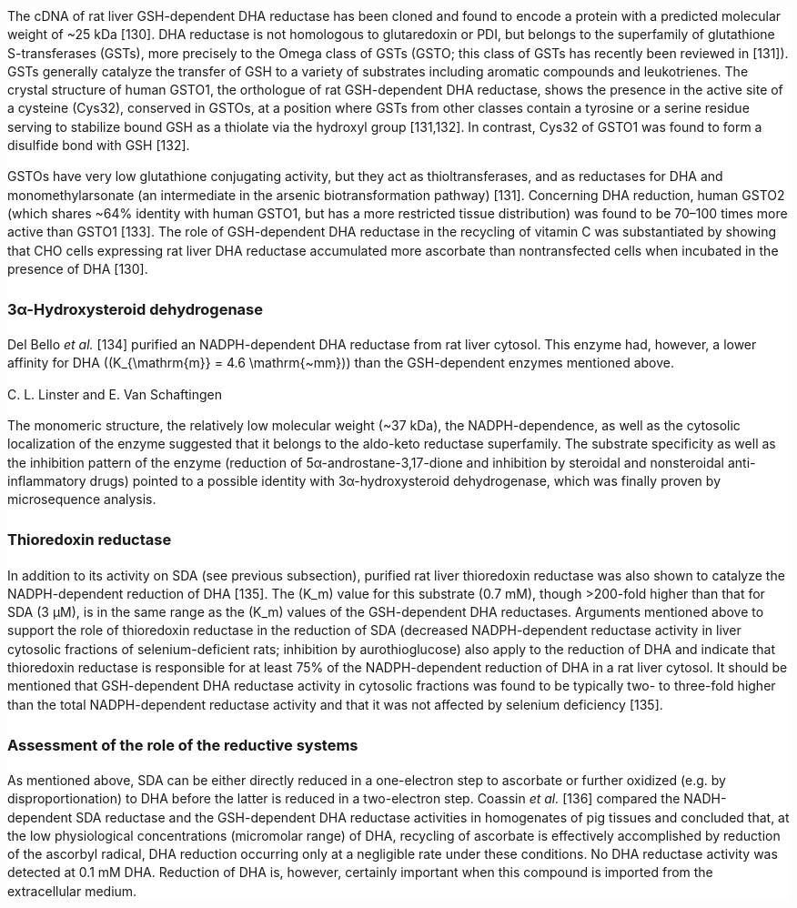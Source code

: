 The cDNA of rat liver GSH-dependent DHA reductase has been cloned and found to encode a protein with a predicted molecular weight of ~25 kDa [130]. DHA reductase is not homologous to glutaredoxin or PDI, but belongs to the superfamily of glutathione S-transferases (GSTs), more precisely to the Omega class of GSTs (GSTO; this class of GSTs has recently been reviewed in [131]). GSTs generally catalyze the transfer of GSH to a variety of substrates including aromatic compounds and leukotrienes. The crystal structure of human GSTO1, the orthologue of rat GSH-dependent DHA reductase, shows the presence in the active site of a cysteine (Cys32), conserved in GSTOs, at a position where GSTs from other classes contain a tyrosine or a serine residue serving to stabilize bound GSH as a thiolate via the hydroxyl group [131,132]. In contrast, Cys32 of GSTO1 was found to form a disulfide bond with GSH [132].

GSTOs have very low glutathione conjugating activity, but they act as thioltransferases, and as reductases for DHA and monomethylarsonate (an intermediate in the arsenic biotransformation pathway) [131]. Concerning DHA reduction, human GSTO2 (which shares ~64% identity with human GSTO1, but has a more restricted tissue distribution) was found to be 70–100 times more active than GSTO1 [133]. The role of GSH-dependent DHA reductase in the recycling of vitamin C was substantiated by showing that CHO cells expressing rat liver DHA reductase accumulated more ascorbate than nontransfected cells when incubated in the presence of DHA [130].

### 3α-Hydroxysteroid dehydrogenase

Del Bello *et al.* [134] purified an NADPH-dependent DHA reductase from rat liver cytosol. This enzyme had, however, a lower affinity for DHA (\(K_{\mathrm{m}} = 4.6 \mathrm{~mm}\)) than the GSH-dependent enzymes mentioned above.

C. L. Linster and E. Van Schaftingen

The monomeric structure, the relatively low molecular weight (~37 kDa), the NADPH-dependence, as well as the cytosolic localization of the enzyme suggested that it belongs to the aldo-keto reductase superfamily. The substrate specificity as well as the inhibition pattern of the enzyme (reduction of 5α-androstane-3,17-dione and inhibition by steroidal and nonsteroidal anti-inflammatory drugs) pointed to a possible identity with 3α-hydroxysteroid dehydrogenase, which was finally proven by microsequence analysis.

### Thioredoxin reductase

In addition to its activity on SDA (see previous subsection), purified rat liver thioredoxin reductase was also shown to catalyze the NADPH-dependent reduction of DHA [135]. The \(K_m\) value for this substrate (0.7 mM), though >200-fold higher than that for SDA (3 μM), is in the same range as the \(K_m\) values of the GSH-dependent DHA reductases. Arguments mentioned above to support the role of thioredoxin reductase in the reduction of SDA (decreased NADPH-dependent reductase activity in liver cytosolic fractions of selenium-deficient rats; inhibition by aurothioglucose) also apply to the reduction of DHA and indicate that thioredoxin reductase is responsible for at least 75% of the NADPH-dependent reduction of DHA in a rat liver cytosol. It should be mentioned that GSH-dependent DHA reductase activity in cytosolic fractions was found to be typically two- to three-fold higher than the total NADPH-dependent reductase activity and that it was not affected by selenium deficiency [135].

### Assessment of the role of the reductive systems

As mentioned above, SDA can be either directly reduced in a one-electron step to ascorbate or further oxidized (e.g. by disproportionation) to DHA before the latter is reduced in a two-electron step. Coassin *et al.* [136] compared the NADH-dependent SDA reductase and the GSH-dependent DHA reductase activities in homogenates of pig tissues and concluded that, at the low physiological concentrations (micromolar range) of DHA, recycling of ascorbate is effectively accomplished by reduction of the ascorbyl radical, DHA reduction occurring only at a negligible rate under these conditions. No DHA reductase activity was detected at 0.1 mM DHA. Reduction of DHA is, however, certainly important when this compound is imported from the extracellular medium.
